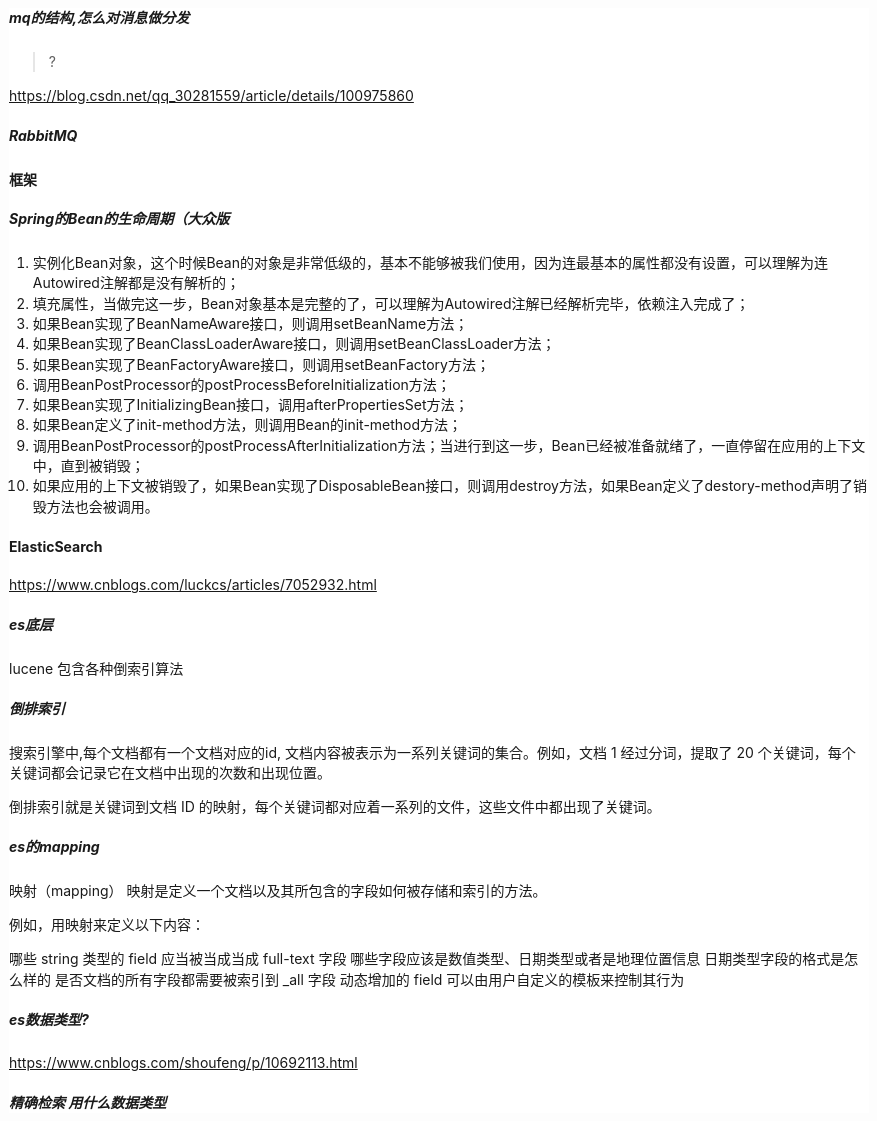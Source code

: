 ##### mq的结构,怎么对消息做分发 

> ?

 https://blog.csdn.net/qq_30281559/article/details/100975860 

#####  RabbitMQ 

  



#### 框架

##### Spring的Bean的生命周期（大众版

1. 实例化Bean对象，这个时候Bean的对象是非常低级的，基本不能够被我们使用，因为连最基本的属性都没有设置，可以理解为连Autowired注解都是没有解析的；
2. 填充属性，当做完这一步，Bean对象基本是完整的了，可以理解为Autowired注解已经解析完毕，依赖注入完成了；
3. 如果Bean实现了BeanNameAware接口，则调用setBeanName方法；
4. 如果Bean实现了BeanClassLoaderAware接口，则调用setBeanClassLoader方法；
5. 如果Bean实现了BeanFactoryAware接口，则调用setBeanFactory方法；
6. 调用BeanPostProcessor的postProcessBeforeInitialization方法；
7. 如果Bean实现了InitializingBean接口，调用afterPropertiesSet方法；
8. 如果Bean定义了init-method方法，则调用Bean的init-method方法；
9. 调用BeanPostProcessor的postProcessAfterInitialization方法；当进行到这一步，Bean已经被准备就绪了，一直停留在应用的上下文中，直到被销毁；
10. 如果应用的上下文被销毁了，如果Bean实现了DisposableBean接口，则调用destroy方法，如果Bean定义了destory-method声明了销毁方法也会被调用。

#### ElasticSearch

 https://www.cnblogs.com/luckcs/articles/7052932.html 

##### es底层 

 lucene 包含各种倒索引算法 

##### 倒排索引

 搜索引擎中,每个文档都有一个文档对应的id, 文档内容被表示为一系列关键词的集合。例如，文档 1 经过分词，提取了 20 个关键词，每个关键词都会记录它在文档中出现的次数和出现位置。

倒排索引就是关键词到文档 ID 的映射，每个关键词都对应着一系列的文件，这些文件中都出现了关键词。 

##### es的mapping

映射（mapping）
映射是定义一个文档以及其所包含的字段如何被存储和索引的方法。

例如，用映射来定义以下内容：

  哪些 string 类型的 field 应当被当成当成 full-text 字段
  哪些字段应该是数值类型、日期类型或者是地理位置信息
  日期类型字段的格式是怎么样的
  是否文档的所有字段都需要被索引到 _all 字段
  动态增加的 field 可以由用户自定义的模板来控制其行为 

##### es数据类型?

 https://www.cnblogs.com/shoufeng/p/10692113.html 

##### 精确检索 用什么数据类型
